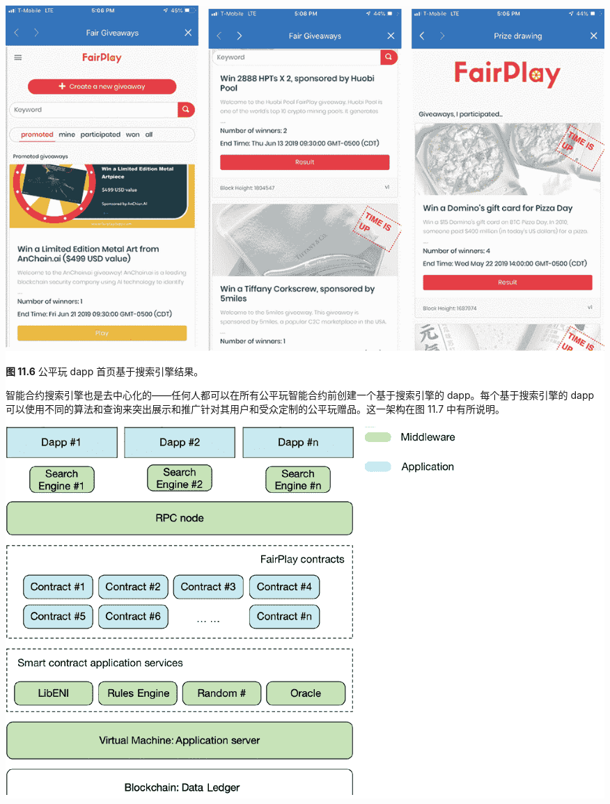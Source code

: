 ![image](img/yuan_f11_06.jpg)

**图 11.6** 公平玩 dapp 首页基于搜索引擎结果。

智能合约搜索引擎也是去中心化的——任何人都可以在所有公平玩智能合约前创建一个基于搜索引擎的 dapp。每个基于搜索引擎的 dapp 可以使用不同的算法和查询来突出展示和推广针对其用户和受众定制的公平玩赠品。这一架构在图 11.7 中有所说明。

![image](img/yuan_f11_07.jpg)
